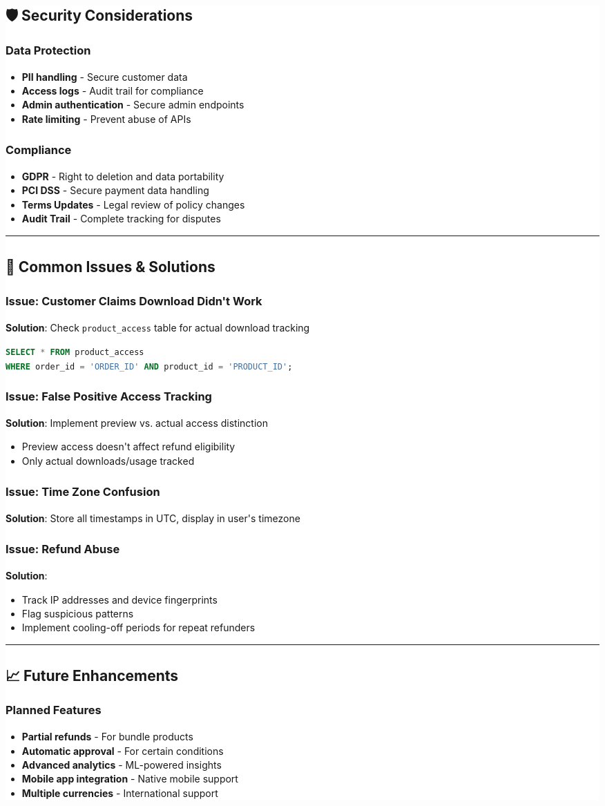 
## 🛡️ Security Considerations

### Data Protection
- **PII handling** - Secure customer data
- **Access logs** - Audit trail for compliance
- **Admin authentication** - Secure admin endpoints
- **Rate limiting** - Prevent abuse of APIs

### Compliance
- **GDPR** - Right to deletion and data portability
- **PCI DSS** - Secure payment data handling
- **Terms Updates** - Legal review of policy changes
- **Audit Trail** - Complete tracking for disputes

---

## 🚨 Common Issues & Solutions

### Issue: Customer Claims Download Didn't Work
**Solution**: Check `product_access` table for actual download tracking
```sql
SELECT * FROM product_access
WHERE order_id = 'ORDER_ID' AND product_id = 'PRODUCT_ID';
```

### Issue: False Positive Access Tracking
**Solution**: Implement preview vs. actual access distinction
- Preview access doesn't affect refund eligibility
- Only actual downloads/usage tracked

### Issue: Time Zone Confusion
**Solution**: Store all timestamps in UTC, display in user's timezone

### Issue: Refund Abuse
**Solution**:
- Track IP addresses and device fingerprints
- Flag suspicious patterns
- Implement cooling-off periods for repeat refunders

---

## 📈 Future Enhancements

### Planned Features
- **Partial refunds** - For bundle products
- **Automatic approval** - For certain conditions
- **Advanced analytics** - ML-powered insights
- **Mobile app integration** - Native mobile support
- **Multiple currencies** - International support
